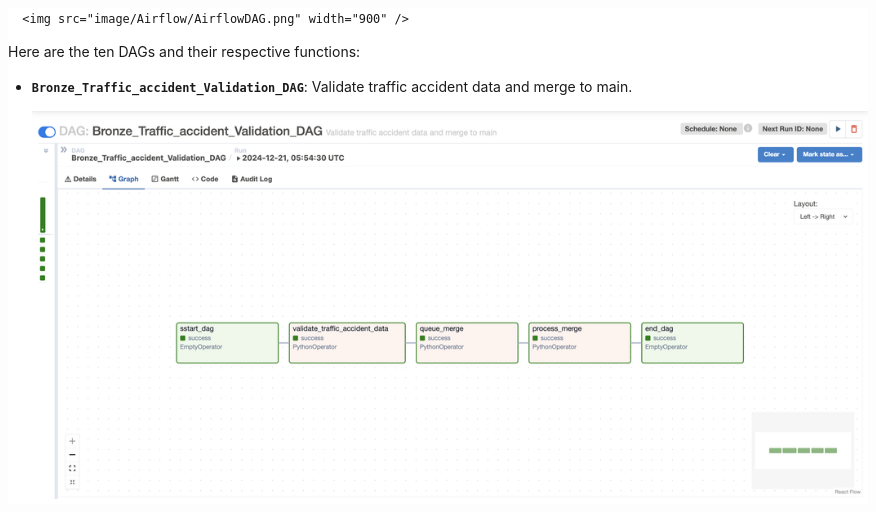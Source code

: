       <img src="image/Airflow/AirflowDAG.png" width="900" />
  </center>

Here are the ten DAGs and their respective functions:

- **`Bronze_Traffic_accident_Validation_DAG`**: Validate traffic accident data and merge to main.

  <center>
      <img src="image/Airflow/Bronze_Traffic_accident_Validation_DAG.png" width="900" />
  </center>